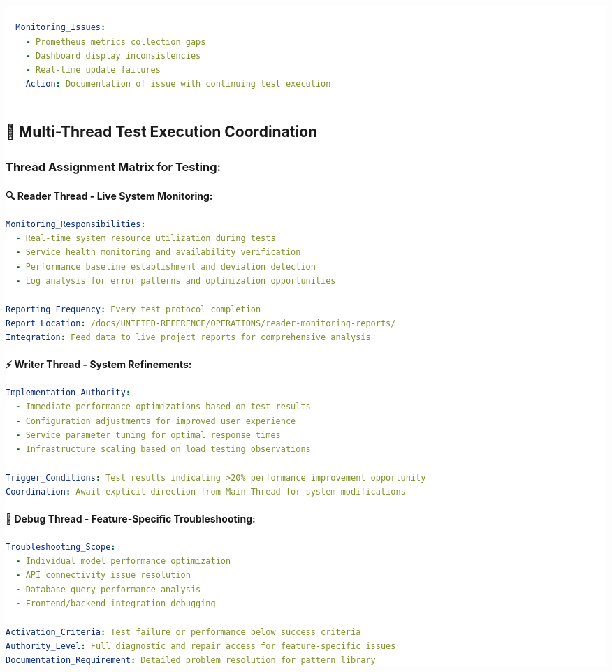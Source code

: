 ```yaml
    
  Monitoring_Issues:
    - Prometheus metrics collection gaps
    - Dashboard display inconsistencies
    - Real-time update failures
    Action: Documentation of issue with continuing test execution
```

---

## 🧵 **Multi-Thread Test Execution Coordination**

### **Thread Assignment Matrix for Testing**:

#### **🔍 Reader Thread - Live System Monitoring**:
```yaml
Monitoring_Responsibilities:
  - Real-time system resource utilization during tests
  - Service health monitoring and availability verification  
  - Performance baseline establishment and deviation detection
  - Log analysis for error patterns and optimization opportunities

Reporting_Frequency: Every test protocol completion
Report_Location: /docs/UNIFIED-REFERENCE/OPERATIONS/reader-monitoring-reports/
Integration: Feed data to live project reports for comprehensive analysis
```

#### **⚡ Writer Thread - System Refinements**:
```yaml
Implementation_Authority:
  - Immediate performance optimizations based on test results
  - Configuration adjustments for improved user experience
  - Service parameter tuning for optimal response times
  - Infrastructure scaling based on load testing observations

Trigger_Conditions: Test results indicating >20% performance improvement opportunity
Coordination: Await explicit direction from Main Thread for system modifications
```

#### **🔧 Debug Thread - Feature-Specific Troubleshooting**:
```yaml
Troubleshooting_Scope:
  - Individual model performance optimization
  - API connectivity issue resolution
  - Database query performance analysis
  - Frontend/backend integration debugging

Activation_Criteria: Test failure or performance below success criteria
Authority_Level: Full diagnostic and repair access for feature-specific issues
Documentation_Requirement: Detailed problem resolution for pattern library
```
